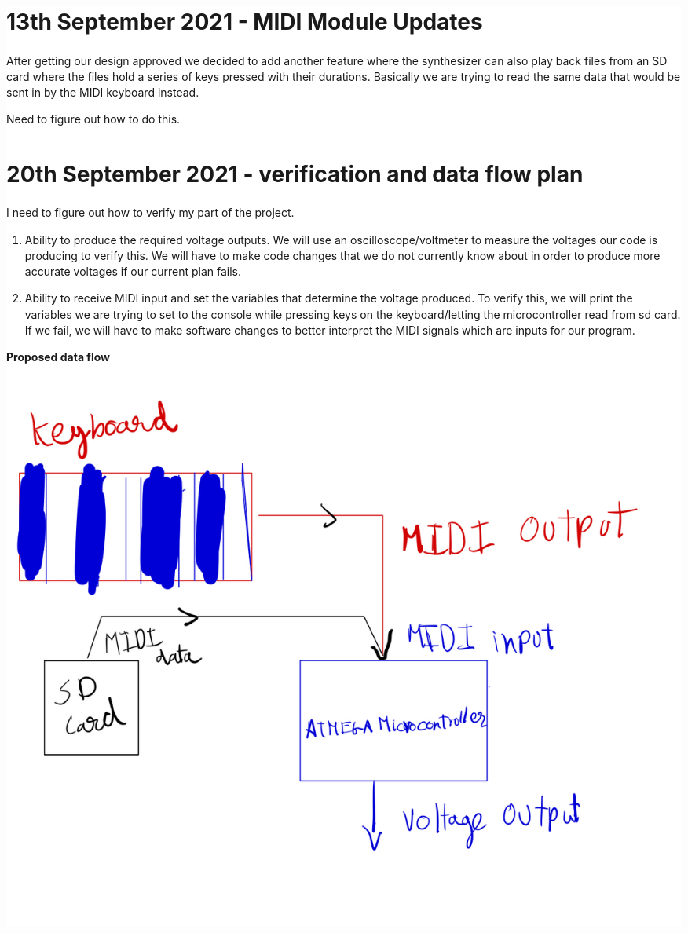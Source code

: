 
# 13th September 2021 - MIDI Module Updates

After getting our design approved we decided to add another feature where the synthesizer can also play back files from an SD card where the files hold a series of keys pressed with their durations. Basically we are trying to read the same data that would be sent in by the MIDI keyboard instead. 

Need to figure out how to do this. 


# 20th September 2021 - verification and data flow plan

I need to figure out how to verify my part of the project. 

1) Ability to produce the required voltage outputs. We will use an oscilloscope/voltmeter to measure the voltages our code is producing to verify this. We will have to make code changes that we do not currently know about in order to produce more accurate voltages if our current plan fails.

2) Ability to receive MIDI input and set the variables that determine the voltage produced. To verify this, we will print the variables we are trying to set to the console while pressing keys on the keyboard/letting the microcontroller read from sd card. If we fail, we will have to make software changes to better interpret the MIDI signals which are inputs for our program.

**Proposed data flow**

![Image](https://github.com/YashasAB/notebook445/blob/main/dataflow.jpeg)
